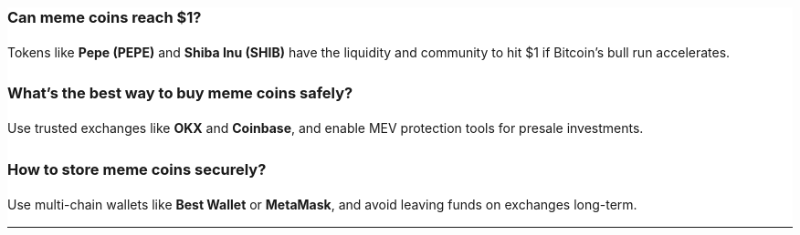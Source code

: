 ### **Can meme coins reach $1?**  
Tokens like **Pepe (PEPE)** and **Shiba Inu (SHIB)** have the liquidity and community to hit $1 if Bitcoin’s bull run accelerates.  

### **What’s the best way to buy meme coins safely?**  
Use trusted exchanges like **OKX** and **Coinbase**, and enable MEV protection tools for presale investments.  

### **How to store meme coins securely?**  
Use multi-chain wallets like **Best Wallet** or **MetaMask**, and avoid leaving funds on exchanges long-term.  

---  